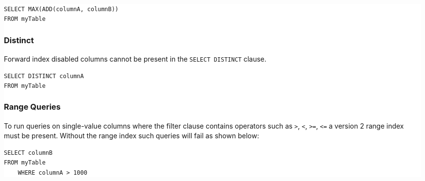 ```
SELECT MAX(ADD(columnA, columnB))
FROM myTable
```

### Distinct

Forward index disabled columns cannot be present in the `SELECT DISTINCT` clause.

```
SELECT DISTINCT columnA
FROM myTable
```

### Range Queries

To run queries on single-value columns where the filter clause contains operators such as `>`, `<`, `>=`, `<=` a version 2 range index must be present. Without the range index such queries will fail as shown below:

```
SELECT columnB
FROM myTable
    WHERE columnA > 1000
```
